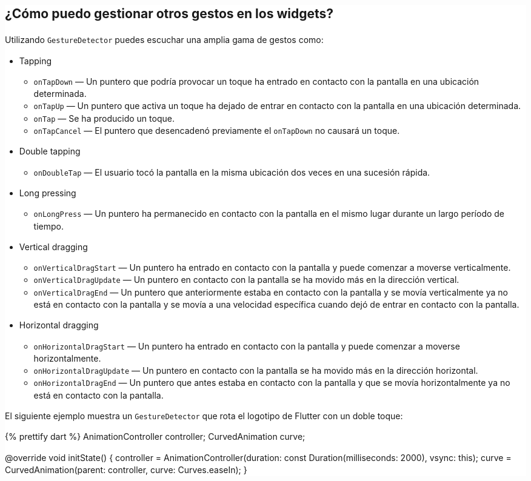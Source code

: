 ## ¿Cómo puedo gestionar otros gestos en los widgets?

Utilizando `GestureDetector` puedes escuchar una amplia gama de gestos como:

* Tapping

  * `onTapDown` — Un puntero que podría provocar un toque ha entrado en contacto con la 
  pantalla en una ubicación determinada.
  * `onTapUp` — Un puntero que activa un toque ha dejado de entrar en contacto con 
  la pantalla en una ubicación determinada.
  * `onTap` — Se ha producido un toque.
  * `onTapCancel` — El puntero que desencadenó previamente el `onTapDown` 
  no causará un toque.

* Double tapping

  * `onDoubleTap` — El usuario tocó la pantalla en la misma ubicación dos 
  veces en una sucesión rápida.

* Long pressing

  * `onLongPress` — Un puntero ha permanecido en contacto con la pantalla en el 
  mismo lugar durante un largo período de tiempo.

* Vertical dragging

  * `onVerticalDragStart` — Un puntero ha entrado en contacto con la pantalla y 
  puede comenzar a moverse verticalmente.
  * `onVerticalDragUpdate` — Un puntero en contacto con la pantalla se ha movido más
   en la dirección vertical.
  * `onVerticalDragEnd` — Un puntero que anteriormente estaba en contacto con la 
  pantalla y se movía verticalmente ya no está en contacto con la pantalla y 
  se movía a una velocidad específica cuando dejó de entrar en contacto con la pantalla.

* Horizontal dragging

  * `onHorizontalDragStart` — Un puntero ha entrado en contacto con la pantalla y 
  puede comenzar a moverse horizontalmente.
  * `onHorizontalDragUpdate` — Un puntero en contacto con la pantalla se ha 
  movido más en la dirección horizontal.
  * `onHorizontalDragEnd` — Un puntero que antes estaba en contacto con la 
  pantalla y que se movía horizontalmente ya no está en contacto con la pantalla.

El siguiente ejemplo muestra un `GestureDetector` que rota el logotipo de Flutter
con un doble toque:


{% prettify dart %}
AnimationController controller;
CurvedAnimation curve;

@override
void initState() {
  controller = AnimationController(duration: const Duration(milliseconds: 2000), vsync: this);
  curve = CurvedAnimation(parent: controller, curve: Curves.easeIn);
}
